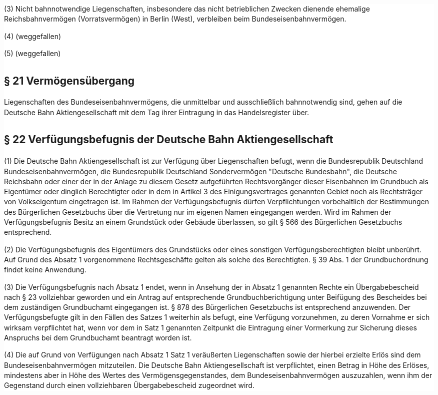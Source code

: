 (3) Nicht bahnnotwendige Liegenschaften, insbesondere das nicht
betrieblichen Zwecken dienende ehemalige Reichsbahnvermögen
(Vorratsvermögen) in Berlin (West), verbleiben beim
Bundeseisenbahnvermögen.

(4) (weggefallen)

(5) (weggefallen)


## § 21 Vermögensübergang

Liegenschaften des Bundeseisenbahnvermögens, die unmittelbar und
ausschließlich bahnnotwendig sind, gehen auf die Deutsche Bahn
Aktiengesellschaft mit dem Tag ihrer Eintragung in das Handelsregister
über.


## § 22 Verfügungsbefugnis der Deutsche Bahn Aktiengesellschaft

(1) Die Deutsche Bahn Aktiengesellschaft ist zur Verfügung über
Liegenschaften befugt, wenn die Bundesrepublik Deutschland
Bundeseisenbahnvermögen, die Bundesrepublik Deutschland Sondervermögen
"Deutsche Bundesbahn", die Deutsche Reichsbahn oder einer der in der
Anlage zu diesem Gesetz aufgeführten Rechtsvorgänger dieser
Eisenbahnen im Grundbuch als Eigentümer oder dinglich Berechtigter
oder in dem in Artikel 3 des Einigungsvertrages genannten Gebiet noch
als Rechtsträger von Volkseigentum eingetragen ist. Im Rahmen der
Verfügungsbefugnis dürfen Verpflichtungen vorbehaltlich der
Bestimmungen des Bürgerlichen Gesetzbuchs über die Vertretung nur im
eigenen Namen eingegangen werden. Wird im Rahmen der
Verfügungsbefugnis Besitz an einem Grundstück oder Gebäude überlassen,
so gilt § 566 des Bürgerlichen Gesetzbuchs entsprechend.

(2) Die Verfügungsbefugnis des Eigentümers des Grundstücks oder eines
sonstigen Verfügungsberechtigten bleibt unberührt. Auf Grund des
Absatz 1 vorgenommene Rechtsgeschäfte gelten als solche des
Berechtigten. § 39 Abs. 1 der Grundbuchordnung findet keine Anwendung.

(3) Die Verfügungsbefugnis nach Absatz 1 endet, wenn in Ansehung der
in Absatz 1 genannten Rechte ein Übergabebescheid nach § 23
vollziehbar geworden und ein Antrag auf entsprechende
Grundbuchberichtigung unter Beifügung des Bescheides bei dem
zuständigen Grundbuchamt eingegangen ist. § 878 des Bürgerlichen
Gesetzbuchs ist entsprechend anzuwenden. Der Verfügungsbefugte gilt in
den Fällen des Satzes 1 weiterhin als befugt, eine Verfügung
vorzunehmen, zu deren Vornahme er sich wirksam verpflichtet hat, wenn
vor dem in Satz 1 genannten Zeitpunkt die Eintragung einer Vormerkung
zur Sicherung dieses Anspruchs bei dem Grundbuchamt beantragt worden
ist.

(4) Die auf Grund von Verfügungen nach Absatz 1 Satz 1 veräußerten
Liegenschaften sowie der hierbei erzielte Erlös sind dem
Bundeseisenbahnvermögen mitzuteilen. Die Deutsche Bahn
Aktiengesellschaft ist verpflichtet, einen Betrag in Höhe des Erlöses,
mindestens aber in Höhe des Wertes des Vermögensgegenstandes, dem
Bundeseisenbahnvermögen auszuzahlen, wenn ihm der Gegenstand durch
einen vollziehbaren Übergabebescheid zugeordnet wird.

